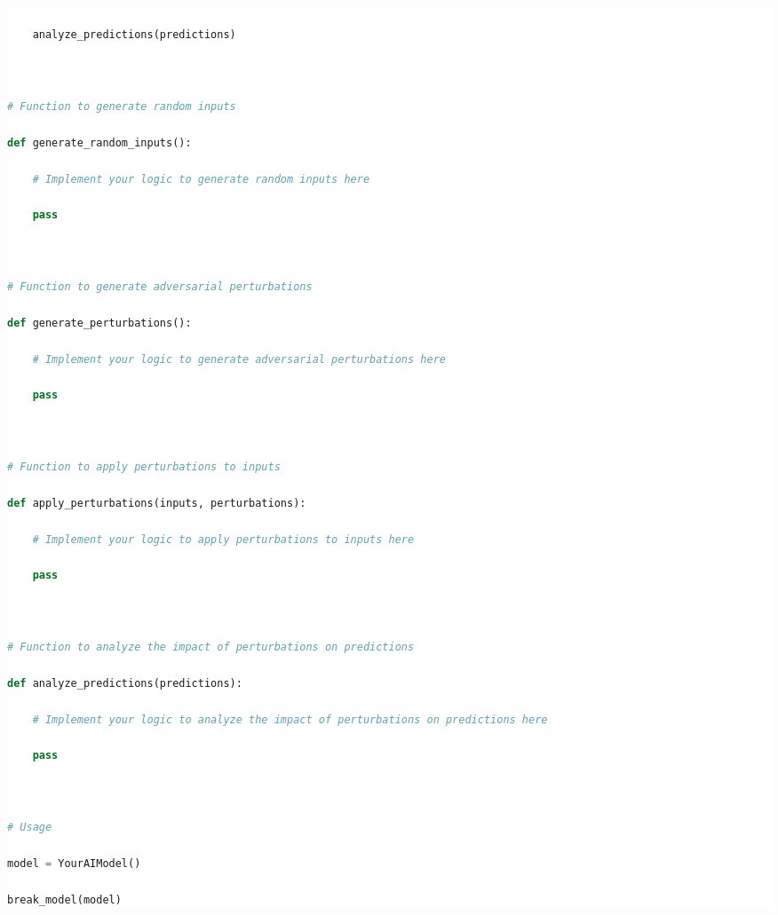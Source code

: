 ```python

    analyze_predictions(predictions)



# Function to generate random inputs

def generate_random_inputs():

    # Implement your logic to generate random inputs here

    pass



# Function to generate adversarial perturbations

def generate_perturbations():

    # Implement your logic to generate adversarial perturbations here

    pass



# Function to apply perturbations to inputs

def apply_perturbations(inputs, perturbations):

    # Implement your logic to apply perturbations to inputs here

    pass



# Function to analyze the impact of perturbations on predictions

def analyze_predictions(predictions):

    # Implement your logic to analyze the impact of perturbations on predictions here

    pass



# Usage

model = YourAIModel()

break_model(model)

```
